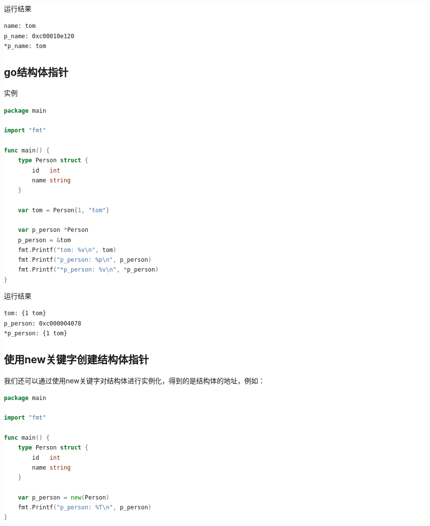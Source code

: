 运行结果

```
name: tom
p_name: 0xc00010e120
*p_name: tom

```

## go结构体指针

实例

```go
package main

import "fmt"

func main() {
	type Person struct {
		id   int
		name string
	}

	var tom = Person{1, "tom"}

	var p_person *Person
	p_person = &tom
	fmt.Printf("tom: %v\n", tom)
	fmt.Printf("p_person: %p\n", p_person)
	fmt.Printf("*p_person: %v\n", *p_person)
}

```

运行结果

```
tom: {1 tom}
p_person: 0xc000004078
*p_person: {1 tom}

```

## 使用new关键字创建结构体指针

我们还可以通过使用new关键字对结构体进行实例化，得到的是结构体的地址，例如：

```go
package main

import "fmt"

func main() {
	type Person struct {
		id   int
		name string
	}

	var p_person = new(Person)
	fmt.Printf("p_person: %T\n", p_person)
}

```
